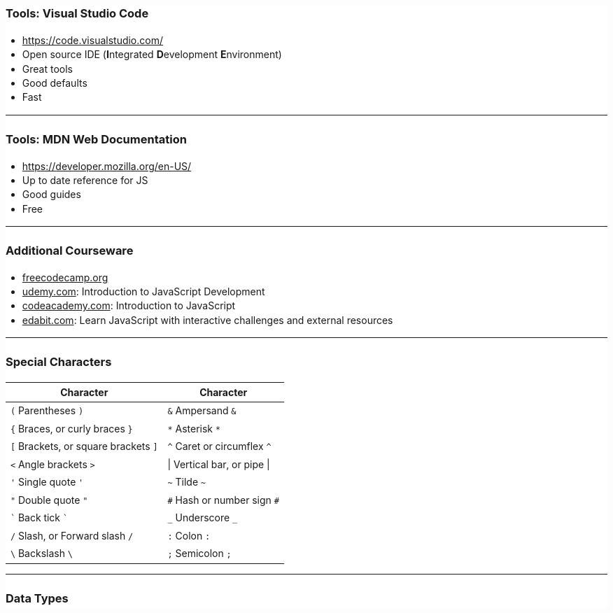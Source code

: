 
### Tools: Visual Studio Code

* https://code.visualstudio.com/
* Open source IDE (**I**ntegrated **D**evelopment **E**nvironment)
* Great tools
* Good defaults
* Fast

---

### Tools: MDN Web Documentation

* https://developer.mozilla.org/en-US/
* Up to date reference for JS
* Good guides
* Free

---

### Additional Courseware

* [freecodecamp.org](https://www.freecodecamp.org/)
* [udemy.com](https://www.udemy.com): Introduction to JavaScript Development
* [codeacademy.com](https://www.codecademy.com): Introduction to JavaScript
* [edabit.com](https://edabit.com): Learn JavaScript with interactive challenges and external resources

---

### Special Characters

| Character | Character |
| --- | --- |
| `(` Parentheses `)` | `&` Ampersand `&` |
| `{` Braces, or curly braces `}` | `*` Asterisk `*` |
| `[` Brackets, or square brackets `]` | `^` Caret or circumflex `^` |
| `<` Angle brackets `>` | &#124; Vertical bar, or pipe &#124; |
| `'` Single quote `'`| `~` Tilde `~` |
| `"` Double quote `"` | `#` Hash or number sign `#` |
| `` ` `` Back tick `` ` `` | `_` Underscore `_` |
| `/` Slash, or Forward slash `/` | `:` Colon `:` |
| `\` Backslash `\` | `;` Semicolon `;` |

---

### Data Types
